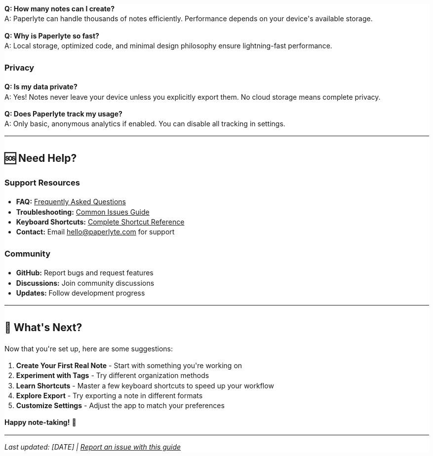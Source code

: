 **Q: How many notes can I create?**  
A: Paperlyte can handle thousands of notes efficiently. Performance depends on your device's available storage.

**Q: Why is Paperlyte so fast?**  
A: Local storage, optimized code, and minimal design philosophy ensure lightning-fast performance.

### Privacy

**Q: Is my data private?**  
A: Yes! Notes never leave your device unless you explicitly export them. No cloud storage means complete privacy.

**Q: Does Paperlyte track my usage?**  
A: Only basic, anonymous analytics if enabled. You can disable all tracking in settings.

---

## 🆘 Need Help?

### Support Resources

- **FAQ:** [Frequently Asked Questions](../simple-scribbles/faqs.md)
- **Troubleshooting:** [Common Issues Guide](troubleshooting.md)
- **Keyboard Shortcuts:** [Complete Shortcut Reference](keyboard-shortcuts.md)
- **Contact:** Email hello@paperlyte.com for support

### Community

- **GitHub:** Report bugs and request features
- **Discussions:** Join community discussions
- **Updates:** Follow development progress

---

## 🎉 What's Next?

Now that you're set up, here are some suggestions:

1. **Create Your First Real Note** - Start with something you're working on
2. **Experiment with Tags** - Try different organization methods
3. **Learn Shortcuts** - Master a few keyboard shortcuts to speed up your workflow
4. **Explore Export** - Try exporting a note in different formats
5. **Customize Settings** - Adjust the app to match your preferences

**Happy note-taking!** 📝

---

_Last updated: [DATE] | [Report an issue with this guide](mailto:docs@paperlyte.com)_
